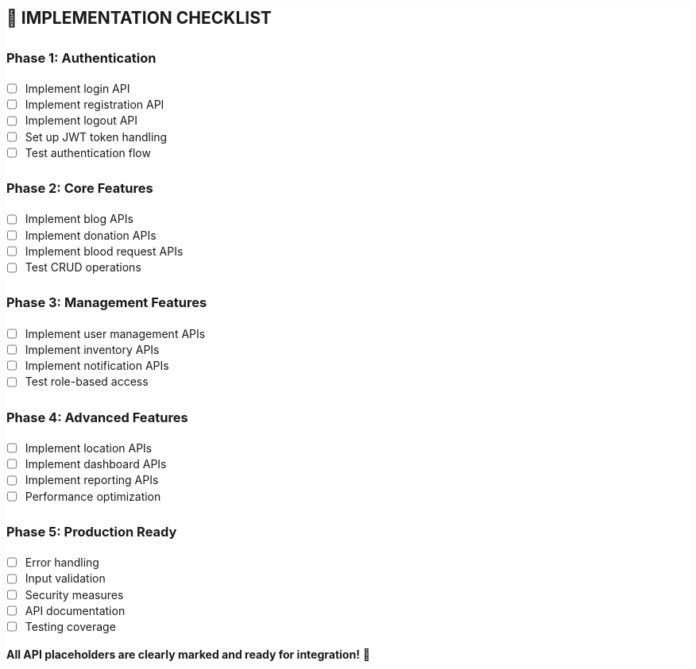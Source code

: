 
## 🔧 IMPLEMENTATION CHECKLIST

### **Phase 1: Authentication**
- [ ] Implement login API
- [ ] Implement registration API
- [ ] Implement logout API
- [ ] Set up JWT token handling
- [ ] Test authentication flow

### **Phase 2: Core Features**
- [ ] Implement blog APIs
- [ ] Implement donation APIs
- [ ] Implement blood request APIs
- [ ] Test CRUD operations

### **Phase 3: Management Features**
- [ ] Implement user management APIs
- [ ] Implement inventory APIs
- [ ] Implement notification APIs
- [ ] Test role-based access

### **Phase 4: Advanced Features**
- [ ] Implement location APIs
- [ ] Implement dashboard APIs
- [ ] Implement reporting APIs
- [ ] Performance optimization

### **Phase 5: Production Ready**
- [ ] Error handling
- [ ] Input validation
- [ ] Security measures
- [ ] API documentation
- [ ] Testing coverage

**All API placeholders are clearly marked and ready for integration!** 🎉
